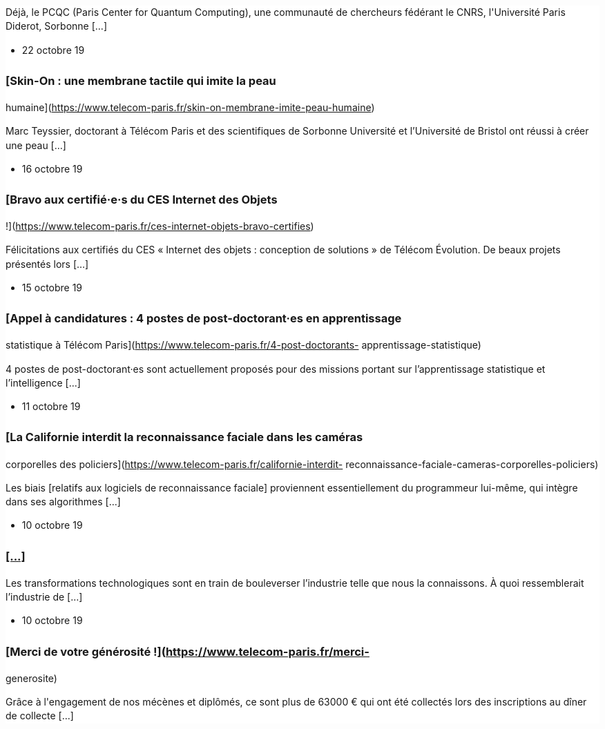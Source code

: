 Déjà, le PCQC (Paris Center for Quantum Computing), une communauté de
chercheurs fédérant le CNRS, l'Université Paris Diderot, Sorbonne [...]

  * 22 octobre 19

###  [Skin-On : une membrane tactile qui imite la peau
humaine](https://www.telecom-paris.fr/skin-on-membrane-imite-peau-humaine)

Marc Teyssier, doctorant à Télécom Paris et des scientifiques de Sorbonne
Université et l’Université de Bristol ont réussi à créer une peau [...]

  * 16 octobre 19

###  [Bravo aux certifié·e·s du CES Internet des Objets
!](https://www.telecom-paris.fr/ces-internet-objets-bravo-certifies)

Félicitations aux certifiés du CES « Internet des objets : conception de
solutions » de Télécom Évolution. De beaux projets présentés lors [...]

  * 15 octobre 19

###  [Appel à candidatures : 4 postes de post-doctorant·es en apprentissage
statistique à Télécom Paris](https://www.telecom-paris.fr/4-post-doctorants-
apprentissage-statistique)

4 postes de post-doctorant·es sont actuellement proposés pour des missions
portant sur l’apprentissage statistique et l’intelligence [...]

  * 11 octobre 19

###  [La Californie interdit la reconnaissance faciale dans les caméras
corporelles des policiers](https://www.telecom-paris.fr/californie-interdit-
reconnaissance-faciale-cameras-corporelles-policiers)

Les biais [relatifs aux logiciels de reconnaissance faciale] proviennent
essentiellement du programmeur lui-même, qui intègre dans ses algorithmes
[...]

  * 10 octobre 19

###  [[...]](https://www.telecom-paris.fr/nouvelle-revolution-industrielle)

Les transformations technologiques sont en train de bouleverser l’industrie
telle que nous la connaissons. À quoi ressemblerait l’industrie de [...]

  * 10 octobre 19

###  [Merci de votre générosité !](https://www.telecom-paris.fr/merci-
generosite)

Grâce à l'engagement de nos mécènes et diplômés, ce sont plus de 63000 € qui
ont été collectés lors des inscriptions au dîner de collecte [...]
